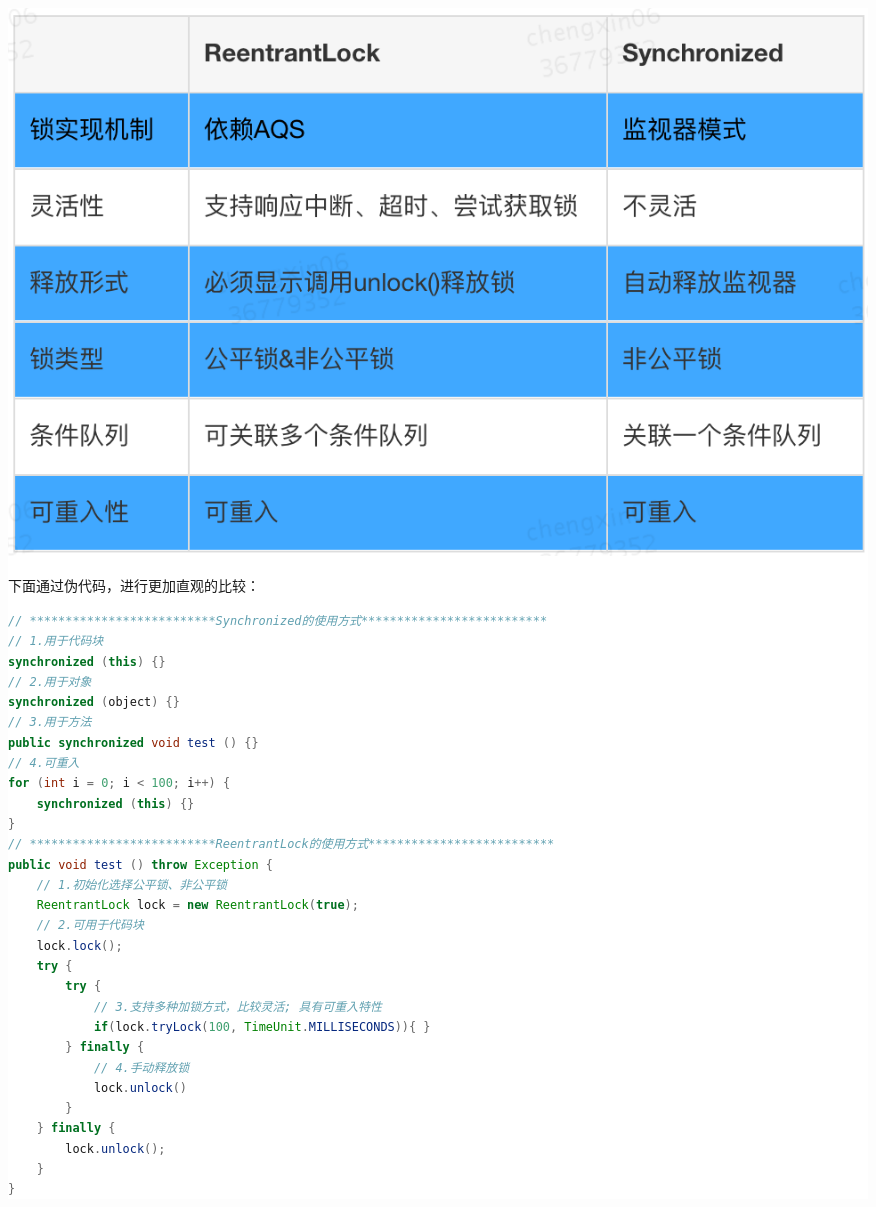 ![img](../../img/%E4%BB%8EReentrantLock%E7%9A%84%E8%A7%92%E5%BA%A6%E5%88%86%E6%9E%90AQS%E7%9A%84%E5%8E%9F%E7%90%86%E4%BB%A5%E5%8F%8A%E5%BA%94%E7%94%A8/412d294ff5535bbcddc0d979b2a339e6102264.png)

下面通过伪代码，进行更加直观的比较：

```java
// **************************Synchronized的使用方式**************************
// 1.用于代码块
synchronized (this) {}
// 2.用于对象
synchronized (object) {}
// 3.用于方法
public synchronized void test () {}
// 4.可重入
for (int i = 0; i < 100; i++) {
	synchronized (this) {}
}
// **************************ReentrantLock的使用方式**************************
public void test () throw Exception {
	// 1.初始化选择公平锁、非公平锁
	ReentrantLock lock = new ReentrantLock(true);
	// 2.可用于代码块
	lock.lock();
	try {
		try {
			// 3.支持多种加锁方式，比较灵活; 具有可重入特性
			if(lock.tryLock(100, TimeUnit.MILLISECONDS)){ }
		} finally {
			// 4.手动释放锁
			lock.unlock()
		}
	} finally {
		lock.unlock();
	}
}
```
